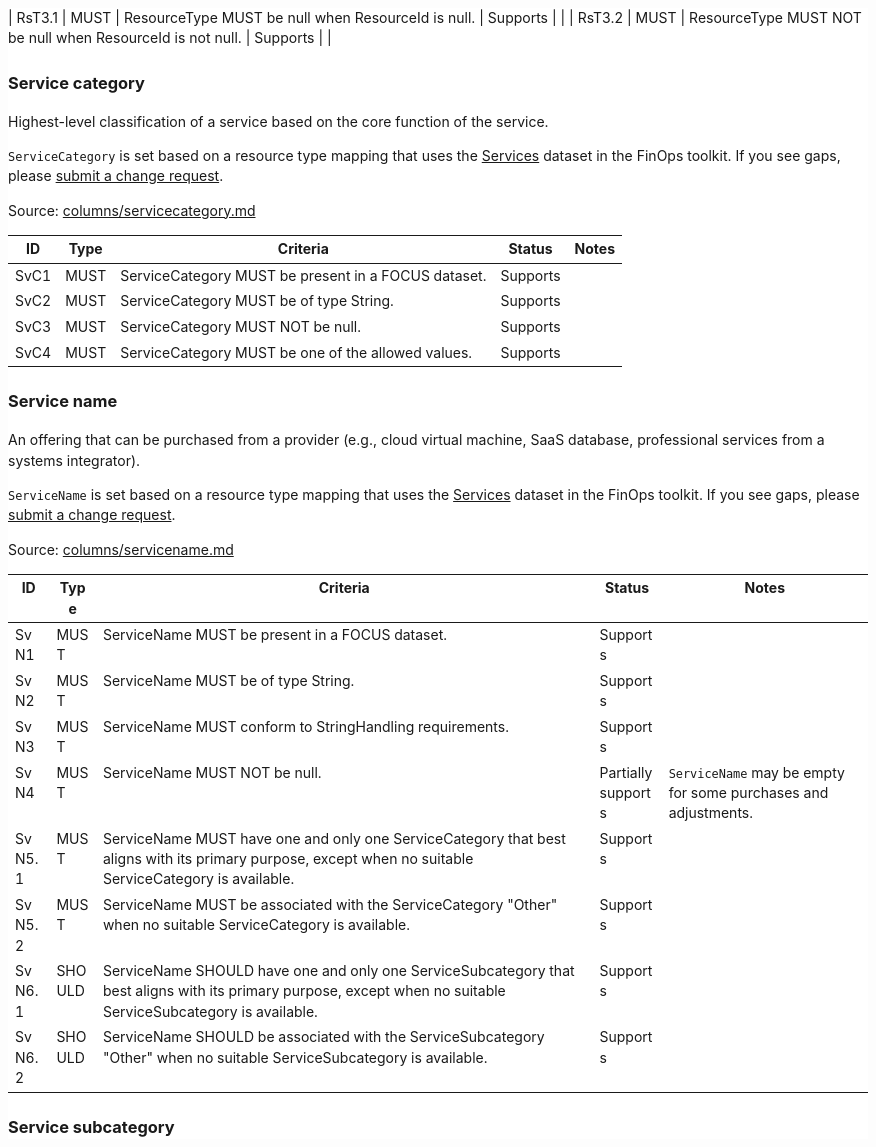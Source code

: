 | RsT3.1 | MUST | ResourceType MUST be null when ResourceId is null.                                                                                                           | Supports |       |
| RsT3.2 | MUST | ResourceType MUST NOT be null when ResourceId is not null.                                                                                                   | Supports |       |

### Service category

Highest-level classification of a service based on the core function of the service.

`ServiceCategory` is set based on a resource type mapping that uses the [Services](../toolkit/open-data.md#services) dataset in the FinOps toolkit. If you see gaps, please [submit a change request](https://aka.ms/ftk/ideas).

Source: [columns/servicecategory.md](https://github.com/FinOps-Open-Cost-and-Usage-Spec/FOCUS_Spec/blob/v1.2/specification/columns/servicecategory.md)

| ID   | Type | Criteria                                            | Status   | Notes |
| ---- | ---- | --------------------------------------------------- | -------- | ----- |
| SvC1 | MUST | ServiceCategory MUST be present in a FOCUS dataset. | Supports |       |
| SvC2 | MUST | ServiceCategory MUST be of type String.             | Supports |       |
| SvC3 | MUST | ServiceCategory MUST NOT be null.                   | Supports |       |
| SvC4 | MUST | ServiceCategory MUST be one of the allowed values.  | Supports |       |

### Service name

An offering that can be purchased from a provider (e.g., cloud virtual machine, SaaS database, professional services from a systems integrator).

`ServiceName` is set based on a resource type mapping that uses the [Services](../toolkit/open-data.md#services) dataset in the FinOps toolkit. If you see gaps, please [submit a change request](https://aka.ms/ftk/ideas).

Source: [columns/servicename.md](https://github.com/FinOps-Open-Cost-and-Usage-Spec/FOCUS_Spec/blob/v1.2/specification/columns/servicename.md)

| ID     | Type   | Criteria                                                                                                                                                        | Status             | Notes                                                          |
| ------ | ------ | --------------------------------------------------------------------------------------------------------------------------------------------------------------- | ------------------ | -------------------------------------------------------------- |
| SvN1   | MUST   | ServiceName MUST be present in a FOCUS dataset.                                                                                                                 | Supports           |                                                                |
| SvN2   | MUST   | ServiceName MUST be of type String.                                                                                                                             | Supports           |                                                                |
| SvN3   | MUST   | ServiceName MUST conform to StringHandling requirements.                                                                                                        | Supports           |                                                                |
| SvN4   | MUST   | ServiceName MUST NOT be null.                                                                                                                                   | Partially supports | `ServiceName` may be empty for some purchases and adjustments. |
| SvN5.1 | MUST   | ServiceName MUST have one and only one ServiceCategory that best aligns with its primary purpose, except when no suitable ServiceCategory is available.         | Supports           |                                                                |
| SvN5.2 | MUST   | ServiceName MUST be associated with the ServiceCategory "Other" when no suitable ServiceCategory is available.                                                  | Supports           |                                                                |
| SvN6.1 | SHOULD | ServiceName SHOULD have one and only one ServiceSubcategory that best aligns with its primary purpose, except when no suitable ServiceSubcategory is available. | Supports           |                                                                |
| SvN6.2 | SHOULD | ServiceName SHOULD be associated with the ServiceSubcategory "Other" when no suitable ServiceSubcategory is available.                                          | Supports           |                                                                |

### Service subcategory
